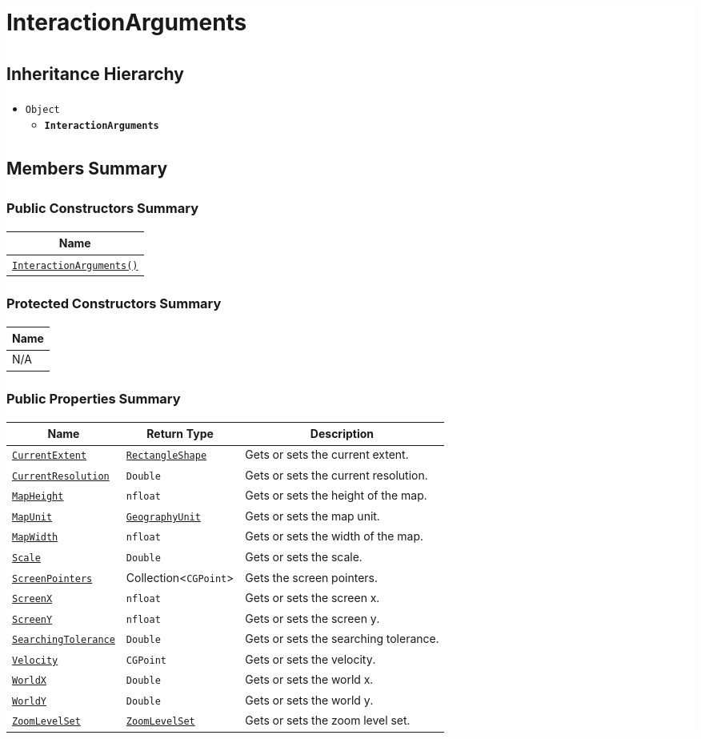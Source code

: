 # InteractionArguments


## Inheritance Hierarchy

+ `Object`
  + **`InteractionArguments`**

## Members Summary

### Public Constructors Summary


|Name|
|---|
|[`InteractionArguments()`](#interactionarguments)|

### Protected Constructors Summary


|Name|
|---|
|N/A|

### Public Properties Summary

|Name|Return Type|Description|
|---|---|---|
|[`CurrentExtent`](#currentextent)|[`RectangleShape`](../ThinkGeo.Core/ThinkGeo.Core.RectangleShape.md)|Gets or sets the current extent.|
|[`CurrentResolution`](#currentresolution)|`Double`|Gets or sets the current resolution.|
|[`MapHeight`](#mapheight)|`nfloat`|Gets or sets the height of the map.|
|[`MapUnit`](#mapunit)|[`GeographyUnit`](../ThinkGeo.Core/ThinkGeo.Core.GeographyUnit.md)|Gets or sets the map unit.|
|[`MapWidth`](#mapwidth)|`nfloat`|Gets or sets the width of the map.|
|[`Scale`](#scale)|`Double`|Gets or sets the scale.|
|[`ScreenPointers`](#screenpointers)|Collection<`CGPoint`>|Gets the screen pointers.|
|[`ScreenX`](#screenx)|`nfloat`|Gets or sets the screen x.|
|[`ScreenY`](#screeny)|`nfloat`|Gets or sets the screen y.|
|[`SearchingTolerance`](#searchingtolerance)|`Double`|Gets or sets the searching tolerance.|
|[`Velocity`](#velocity)|`CGPoint`|Gets or sets the velocity.|
|[`WorldX`](#worldx)|`Double`|Gets or sets the world x.|
|[`WorldY`](#worldy)|`Double`|Gets or sets the world y.|
|[`ZoomLevelSet`](#zoomlevelset)|[`ZoomLevelSet`](../ThinkGeo.Core/ThinkGeo.Core.ZoomLevelSet.md)|Gets or sets the zoom level set.|
